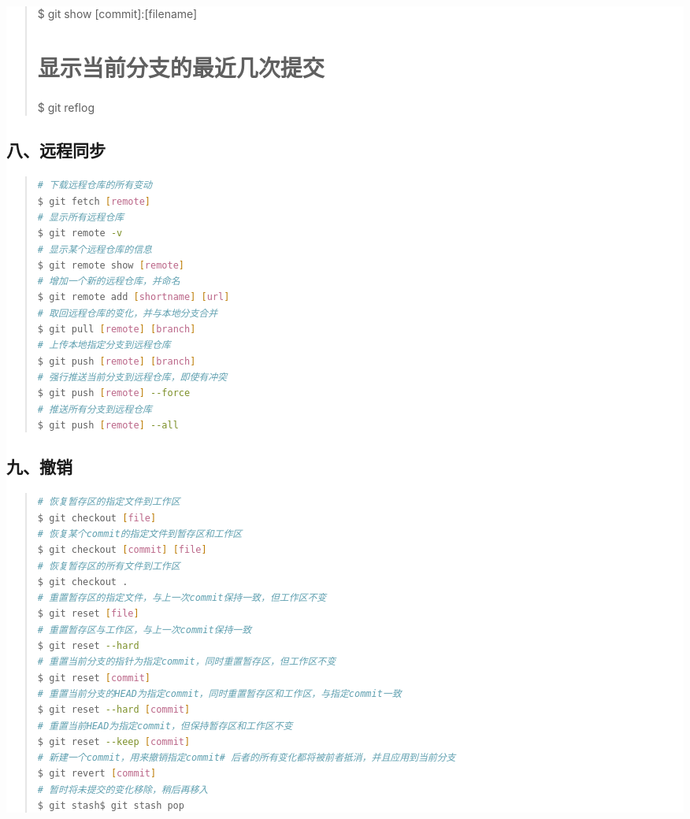 > $ git show [commit]:[filename] 
> # 显示当前分支的最近几次提交
> $ git reflog
> ```

## 八、远程同步

> ```bash
> # 下载远程仓库的所有变动
> $ git fetch [remote] 
> # 显示所有远程仓库
> $ git remote -v 
> # 显示某个远程仓库的信息
> $ git remote show [remote] 
> # 增加一个新的远程仓库，并命名
> $ git remote add [shortname] [url] 
> # 取回远程仓库的变化，并与本地分支合并
> $ git pull [remote] [branch] 
> # 上传本地指定分支到远程仓库
> $ git push [remote] [branch]
> # 强行推送当前分支到远程仓库，即使有冲突
> $ git push [remote] --force 
> # 推送所有分支到远程仓库
> $ git push [remote] --all
> ```

## 九、撤销

> ```bash
> # 恢复暂存区的指定文件到工作区
> $ git checkout [file] 
> # 恢复某个commit的指定文件到暂存区和工作区
> $ git checkout [commit] [file] 
> # 恢复暂存区的所有文件到工作区
> $ git checkout . 
> # 重置暂存区的指定文件，与上一次commit保持一致，但工作区不变
> $ git reset [file] 
> # 重置暂存区与工作区，与上一次commit保持一致
> $ git reset --hard 
> # 重置当前分支的指针为指定commit，同时重置暂存区，但工作区不变
> $ git reset [commit] 
> # 重置当前分支的HEAD为指定commit，同时重置暂存区和工作区，与指定commit一致
> $ git reset --hard [commit] 
> # 重置当前HEAD为指定commit，但保持暂存区和工作区不变
> $ git reset --keep [commit] 
> # 新建一个commit，用来撤销指定commit# 后者的所有变化都将被前者抵消，并且应用到当前分支
> $ git revert [commit] 
> # 暂时将未提交的变化移除，稍后再移入
> $ git stash$ git stash pop
> ```
